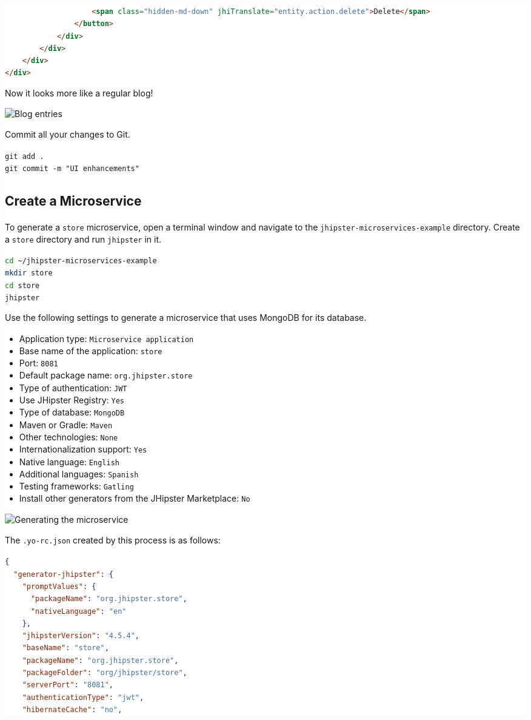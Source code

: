```html
                    <span class="hidden-md-down" jhiTranslate="entity.action.delete">Delete</span>
                </button>
            </div>
        </div>
    </div>
</div>
```

Now it looks more like a regular blog!

![Blog entries](static/blog-entries.png)

Commit all your changes to Git.

```
git add .
git commit -m "UI enhancements"
```

## Create a Microservice

To generate a `store` microservice, open a terminal window and navigate to the `jhipster-microservices-example` directory.
Create a `store` directory and run `jhipster` in it. 

```bash
cd ~/jhipster-microservices-example
mkdir store
cd store
jhipster
```

Use the following settings to generate a microservice that uses MongoDB for its database.

* Application type: `Microservice application`
* Base name of the application: `store`
* Port: `8081`
* Default package name: `org.jhipster.store`
* Type of authentication: `JWT`
* Use JHipster Registry: `Yes`
* Type of database: `MongoDB`
* Maven or Gradle: `Maven`
* Other technologies: `None`
* Internationalization support: `Yes`
* Native language: `English`
* Additional languages: `Spanish`
* Testing frameworks: `Gatling`
* Install other generators from the JHipster Marketplace: `No`

![Generating the microservice](static/generate-store.png)

The `.yo-rc.json` created by this process is as follows:

```json
{
  "generator-jhipster": {
    "promptValues": {
      "packageName": "org.jhipster.store",
      "nativeLanguage": "en"
    },
    "jhipsterVersion": "4.5.4",
    "baseName": "store",
    "packageName": "org.jhipster.store",
    "packageFolder": "org/jhipster/store",
    "serverPort": "8081",
    "authenticationType": "jwt",
    "hibernateCache": "no",
```